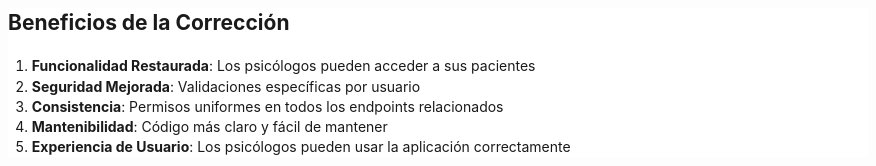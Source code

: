 ## Beneficios de la Corrección

1. **Funcionalidad Restaurada**: Los psicólogos pueden acceder a sus pacientes
2. **Seguridad Mejorada**: Validaciones específicas por usuario
3. **Consistencia**: Permisos uniformes en todos los endpoints relacionados
4. **Mantenibilidad**: Código más claro y fácil de mantener
5. **Experiencia de Usuario**: Los psicólogos pueden usar la aplicación correctamente 